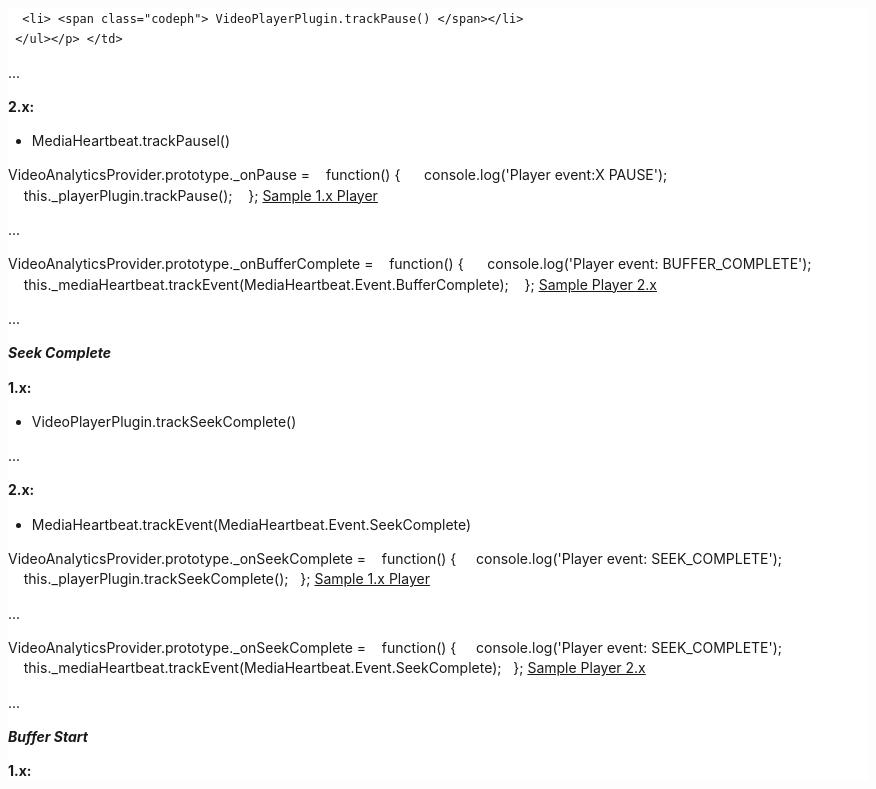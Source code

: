      <li> <span class="codeph"> VideoPlayerPlugin.trackPause() </span></li> 
     </ul></p> </td> 
   <td> <p>...</p> <p><b>2.x:</b> 
     <ul id="ul_wrq_4ls_fbb"> 
      <li> <span class="codeph"> MediaHeartbeat.trackPausel() </span></li> 
     </ul></p> </td> 
  </tr> 
  <tr> 
   <td> <p> 
     <codeblock class="syntax javascript">
       VideoAnalyticsProvider.prototype._onPause&nbsp;=&nbsp; 
      &nbsp;&nbsp;function()&nbsp;{&nbsp; 
      &nbsp;&nbsp;&nbsp;&nbsp;console.log('Player&nbsp;event:X&nbsp;PAUSE');&nbsp; 
      &nbsp;&nbsp;&nbsp;&nbsp;this._playerPlugin.trackPause();&nbsp; 
      &nbsp;&nbsp;}; 
     </codeblock> <a href="https://github.com/Adobe-Marketing-Cloud/video-heartbeat/blob/master/sdks/js/samples/BasicPlayerSample/script/app/analytics/video.analytics.provider.js#L144" format="html" scope="external"> Sample 1.x Player </a></p> <p>...</p> </td> 
   <td> <p> 
     <codeblock class="syntax javascript">
       VideoAnalyticsProvider.prototype._onBufferComplete&nbsp;=&nbsp; 
      &nbsp;&nbsp;function()&nbsp;{&nbsp; 
      &nbsp;&nbsp;&nbsp;&nbsp;console.log('Player&nbsp;event:&nbsp;BUFFER_COMPLETE');&nbsp; 
      &nbsp;&nbsp;&nbsp;&nbsp;this._mediaHeartbeat.trackEvent(MediaHeartbeat.Event.BufferComplete);&nbsp; 
      &nbsp;&nbsp;}; 
     </codeblock> <a href="https://github.com/Adobe-Marketing-Cloud/video-heartbeat-v2/blob/master/sdks/js/samples/BasicPlayerSample/script/app/analytics/video.analytics.provider.js#L142" format="html" scope="external"> Sample Player 2.x </a></p> <p>...</p> </td> 
  </tr> 
  <tr> 
   <td> <p><i><b>Seek Complete</b></i></p> <p><b>1.x:</b> 
     <ul id="ul_gby_fms_fbb"> 
      <li> <span class="codeph"> VideoPlayerPlugin.trackSeekComplete() </span></li> 
     </ul></p> </td> 
   <td> <p>...</p> <p><b>2.x:</b> 
     <ul id="ul_hby_fms_fbb"> 
      <li> <span class="codeph"> MediaHeartbeat.trackEvent(MediaHeartbeat.Event.SeekComplete) </span></li> 
     </ul></p> </td> 
  </tr> 
  <tr> 
   <td> <p> 
     <codeblock class="syntax javascript">
       VideoAnalyticsProvider.prototype._onSeekComplete&nbsp;=&nbsp; 
      &nbsp;&nbsp;function()&nbsp;{ 
      &nbsp;&nbsp;&nbsp;&nbsp;console.log('Player&nbsp;event:&nbsp;SEEK_COMPLETE'); 
      &nbsp;&nbsp;&nbsp;&nbsp;this._playerPlugin.trackSeekComplete(); 
      &nbsp;&nbsp;}; 
     </codeblock> <a href="https://github.com/Adobe-Marketing-Cloud/video-heartbeat/blob/master/sdks/js/samples/BasicPlayerSample/script/app/analytics/video.analytics.provider.js#L154" format="html" scope="external"> Sample 1.x Player </a></p> <p>...</p> </td> 
   <td> <p> 
     <codeblock class="syntax javascript">
       VideoAnalyticsProvider.prototype._onSeekComplete&nbsp;=&nbsp; 
      &nbsp;&nbsp;function()&nbsp;{ 
      &nbsp;&nbsp;&nbsp;&nbsp;console.log('Player&nbsp;event:&nbsp;SEEK_COMPLETE'); 
      &nbsp;&nbsp;&nbsp;&nbsp;this._mediaHeartbeat.trackEvent(MediaHeartbeat.Event.SeekComplete); 
      &nbsp;&nbsp;}; 
     </codeblock> <a href="https://github.com/Adobe-Marketing-Cloud/video-heartbeat-v2/blob/master/sdks/js/samples/BasicPlayerSample/script/app/analytics/video.analytics.provider.js#L132" format="html" scope="external"> Sample Player 2.x </a></p> <p>...</p> </td> 
  </tr> 
  <tr> 
   <td> <p><i><b>Buffer Start </b></i></p> <p><b>1.x:</b> 